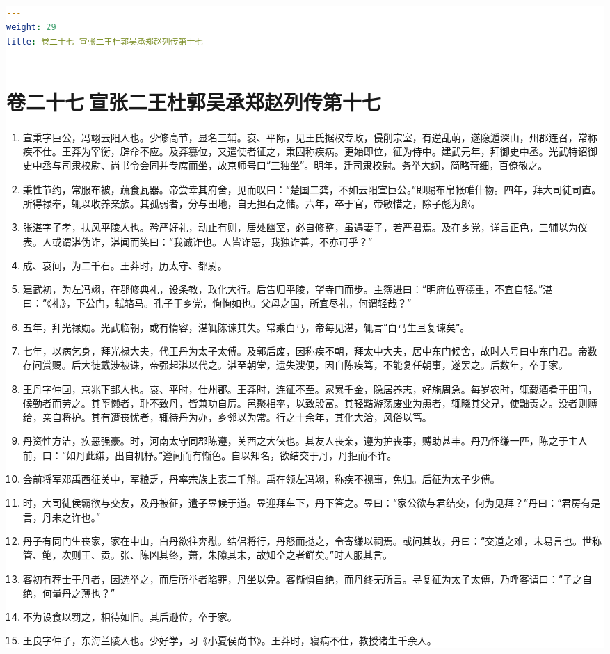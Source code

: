 ```yaml
---
weight: 29
title: 卷二十七 宣张二王杜郭吴承郑赵列传第十七
---
```


# 卷二十七 宣张二王杜郭吴承郑赵列传第十七

1. <span id="卷二十七_宣张二王杜郭吴承郑赵列传第十七-1"></span>
宣秉字巨公，冯翊云阳人也。少修高节，显名三辅。哀、平际，见王氏据权专政，侵削宗室，有逆乱萌，遂隐遁深山，州郡连召，常称疾不仕。王莽为宰衡，辟命不应。及莽篡位，又遣使者征之，秉固称疾病。更始即位，征为侍中。建武元年，拜御史中丞。光武特诏御史中丞与司隶校尉、尚书令会同并专席而坐，故京师号曰“三独坐”。明年，迁司隶校尉。务举大纲，简略苛细，百僚敬之。

2. <span id="卷二十七_宣张二王杜郭吴承郑赵列传第十七-2"></span>
秉性节约，常服布被，蔬食瓦器。帝尝幸其府舍，见而叹曰：“楚国二龚，不如云阳宣巨公。”即赐布帛帐帷什物。四年，拜大司徒司直。所得禄奉，辄以收养亲族。其孤弱者，分与田地，自无担石之储。六年，卒于官，帝敏惜之，除子彪为郎。

3. <span id="卷二十七_宣张二王杜郭吴承郑赵列传第十七-3"></span>
张湛字子孝，扶风平陵人也。矜严好礼，动止有则，居处幽室，必自修整，虽遇妻子，若严君焉。及在乡党，详言正色，三辅以为仪表。人或谓湛伪诈，湛闻而笑曰：“我诚诈也。人皆诈恶，我独诈善，不亦可乎？”

4. <span id="卷二十七_宣张二王杜郭吴承郑赵列传第十七-4"></span>
成、哀间，为二千石。王莽时，历太守、都尉。

5. <span id="卷二十七_宣张二王杜郭吴承郑赵列传第十七-5"></span>
建武初，为左冯翊，在郡修典礼，设条教，政化大行。后告归平陵，望寺门而步。主簿进曰：“明府位尊德重，不宜自轻。”湛曰：“《礼》，下公门，轼辂马。孔子于乡党，恂恂如也。父母之国，所宜尽礼，何谓轻哉？”

6. <span id="卷二十七_宣张二王杜郭吴承郑赵列传第十七-6"></span>
五年，拜光禄勋。光武临朝，或有惰容，湛辄陈谏其失。常乘白马，帝每见湛，辄言“白马生且复谏矣”。

7. <span id="卷二十七_宣张二王杜郭吴承郑赵列传第十七-7"></span>
七年，以病乞身，拜光禄大夫，代王丹为太子太傅。及郭后废，因称疾不朝，拜太中大夫，居中东门候舍，故时人号曰中东门君。帝数存问赏赐。后大徒戴涉被诛，帝强起湛以代之。湛至朝堂，遗失溲便，因自陈疾笃，不能复任朝事，遂罢之。后数年，卒于家。

8. <span id="卷二十七_宣张二王杜郭吴承郑赵列传第十七-8"></span>
王丹字仲回，京兆下邽人也。哀、平时，仕州郡。王莽时，连征不至。家累千金，隐居养志，好施周急。每岁农时，辄载酒肴于田间，候勤者而劳之。其堕懒者，耻不致丹，皆兼功自厉。邑聚相率，以致殷富。其轻黠游荡废业为患者，辄晓其父兄，使黜责之。没者则赙给，亲自将护。其有遭丧忧者，辄待丹为办，乡邻以为常。行之十余年，其化大洽，风俗以笃。

9. <span id="卷二十七_宣张二王杜郭吴承郑赵列传第十七-9"></span>
丹资性方洁，疾恶强豪。时，河南太守同郡陈遵，关西之大侠也。其友人丧亲，遵为护丧事，赙助甚丰。丹乃怀缣一匹，陈之于主人前，曰：“如丹此缣，出自机杼。”遵闻而有惭色。自以知名，欲结交于丹，丹拒而不许。

10. <span id="卷二十七_宣张二王杜郭吴承郑赵列传第十七-10"></span>
会前将军邓禹西征关中，军粮乏，丹率宗族上表二千斛。禹在领左冯翊，称疾不视事，免归。后征为太子少傅。

11. <span id="卷二十七_宣张二王杜郭吴承郑赵列传第十七-11"></span>
时，大司徒侯霸欲与交友，及丹被征，遣子昱候于道。昱迎拜车下，丹下答之。昱曰：“家公欲与君结交，何为见拜？”丹曰：“君房有是言，丹未之许也。”

12. <span id="卷二十七_宣张二王杜郭吴承郑赵列传第十七-12"></span>
丹子有同门生丧家，家在中山，白丹欲往奔慰。结侣将行，丹怒而挞之，令寄缣以祠焉。或问其故，丹曰：“交道之难，未易言也。世称管、鲍，次则王、贡。张、陈凶其终，萧，朱隙其末，故知全之者鲜矣。”时人服其言。

13. <span id="卷二十七_宣张二王杜郭吴承郑赵列传第十七-13"></span>
客初有荐士于丹者，因选举之，而后所举者陷罪，丹坐以免。客惭惧自绝，而丹终无所言。寻复征为太子太傅，乃呼客谓曰：“子之自绝，何量丹之薄也？”

14. <span id="卷二十七_宣张二王杜郭吴承郑赵列传第十七-14"></span>
不为设食以罚之，相待如旧。其后逊位，卒于家。

15. <span id="卷二十七_宣张二王杜郭吴承郑赵列传第十七-15"></span>
王良字仲子，东海兰陵人也。少好学，习《小夏侯尚书》。王莽时，寝病不仕，教授诸生千余人。
